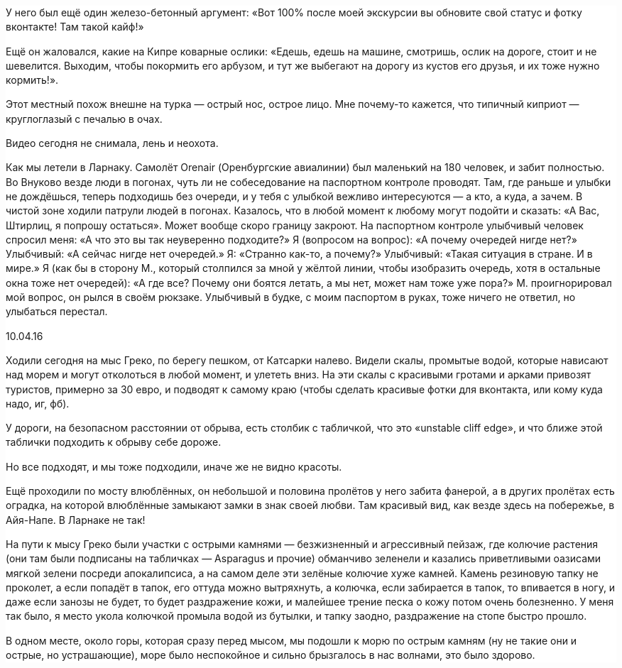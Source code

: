 У него был ещё один железо-бетонный аргумент: «Вот 100% после моей экскурсии вы обновите свой статус и фотку вконтакте! Там такой кайф!»

Ещё он жаловался, какие на Кипре коварные ослики: «Едешь, едешь на машине, смотришь, ослик на дороге, стоит и не шевелится. Выходим, чтобы покормить его арбузом, и тут же выбегают на дорогу из кустов его друзья, и их тоже нужно кормить!».

Этот местный похож внешне на турка — острый нос, острое лицо. Мне почему-то кажется, что типичный киприот — круглоглазый с печалью в очах.

Видео сегодня не снимала, лень и неохота.

Как мы летели в Ларнаку.
Самолёт Orenair (Оренбургские авиалинии) был маленький на 180 человек, и забит полностью.
Во Внуково везде люди в погонах, чуть ли не собеседование на паспортном контроле проводят. Там, где раньше и улыбки не дождёшься, теперь подходишь без очереди, и у тебя с улыбкой вежливо интересуются — а кто, а куда, а зачем. В чистой зоне ходили патрули людей в погонах. Казалось, что в любой момент к любому могут подойти и сказать: «А Вас, Штирлиц, я попрошу остаться».
Может вообще скоро границу закроют.
На паспортном контроле улыбчивый человек спросил меня: «А что это вы так неуверенно подходите?»
Я (вопросом на вопрос): «А почему очередей нигде нет?» 
Улыбчивый: «А сейчас нигде нет очередей.»
Я: «Странно как-то, а почему?»
Улыбчивый: «Такая ситуация в стране. И в мире.»
Я (как бы в сторону М., который столпился за мной у жёлтой линии, чтобы изобразить очередь, хотя в остальные окна тоже нет очередей): «А где все? Почему они боятся летать, а мы нет, может нам тоже уже пора?»
М. проигнорировал мой вопрос, он рылся в своём рюкзаке.
Улыбчивый в будке, с моим паспортом в руках, тоже ничего не ответил, но улыбаться перестал.


10.04.16


Ходили сегодня на мыс Греко, по берегу пешком, от Катсарки налево.
Видели скалы, промытые водой, которые нависают над морем и могут отколоться в любой момент, и улететь вниз. На эти скалы с красивыми гротами и арками привозят туристов, примерно за 30 евро, и подводят к самому краю (чтобы сделать красивые фотки для вконтакта, или кому куда надо, иг, фб).

У дороги, на безопасном расстоянии от обрыва, есть столбик с табличкой, что это «unstable cliff edge», и что ближе этой таблички подходить к обрыву себе дороже.

Но все подходят, и мы тоже подходили, иначе же не видно красоты.

Ещё проходили по мосту влюблённых, он небольшой и половина пролётов у него забита фанерой, а в других пролётах есть оградка, на которой влюблённые замыкают замки в знак своей любви.
Там красивый вид, как везде здесь на побережье, в Айя-Напе. В Ларнаке не так!

На пути к мысу Греко были участки с острыми камнями — безжизненный и агрессивный пейзаж, где колючие растения (они там были подписаны на табличках — Asparagus и прочие) обманчиво зеленели и казались приветливыми оазисами мягкой зелени посреди апокалипсиса, а на самом деле эти зелёные колючие хуже камней. Камень резиновую тапку не проколет, а если попадёт в тапок, его оттуда можно вытряхнуть, а колючка, если забирается в тапок, то впивается в ногу, и даже если занозы не будет, то будет раздражение кожи, и малейшее трение песка о кожу потом очень болезненно. У меня так было, я место укола колючкой промыла водой из бутылки, и тапку заодно, раздражение на стопе быстро прошло.

В одном месте, около горы, которая сразу перед мысом, мы подошли к морю по острым камням (ну не такие они и острые, но устрашающие), море было неспокойное и сильно брызгалось в нас волнами, это было здорово.
